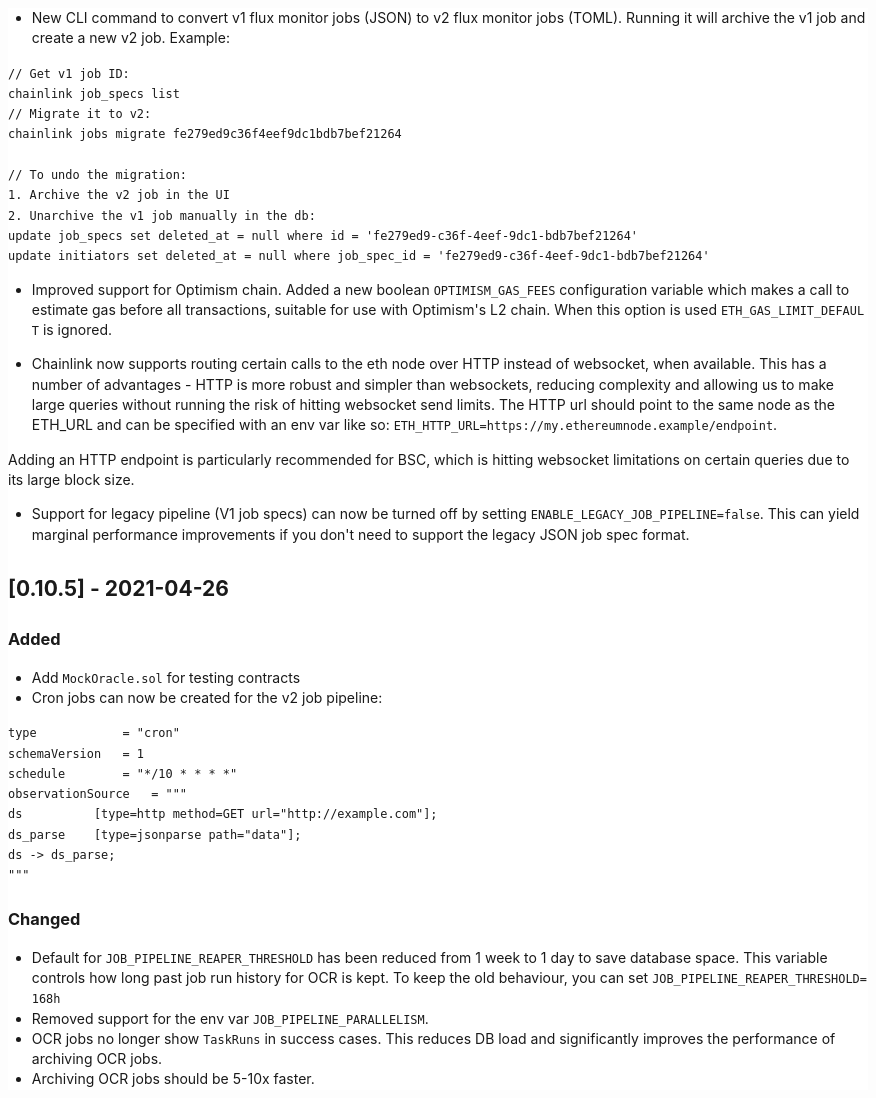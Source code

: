 - New CLI command to convert v1 flux monitor jobs (JSON) to
v2 flux monitor jobs (TOML). Running it will archive the v1
job and create a new v2 job. Example:
```
// Get v1 job ID:
chainlink job_specs list
// Migrate it to v2:
chainlink jobs migrate fe279ed9c36f4eef9dc1bdb7bef21264

// To undo the migration:
1. Archive the v2 job in the UI
2. Unarchive the v1 job manually in the db:
update job_specs set deleted_at = null where id = 'fe279ed9-c36f-4eef-9dc1-bdb7bef21264'
update initiators set deleted_at = null where job_spec_id = 'fe279ed9-c36f-4eef-9dc1-bdb7bef21264'
```

- Improved support for Optimism chain. Added a new boolean `OPTIMISM_GAS_FEES` configuration variable which makes a call to estimate gas before all transactions, suitable for use with Optimism's L2 chain. When this option is used `ETH_GAS_LIMIT_DEFAULT` is ignored.

- Chainlink now supports routing certain calls to the eth node over HTTP instead of websocket, when available. This has a number of advantages - HTTP is more robust and simpler than websockets, reducing complexity and allowing us to make large queries without running the risk of hitting websocket send limits. The HTTP url should point to the same node as the ETH_URL and can be specified with an env var like so: `ETH_HTTP_URL=https://my.ethereumnode.example/endpoint`.

Adding an HTTP endpoint is particularly recommended for BSC, which is hitting websocket limitations on certain queries due to its large block size.

- Support for legacy pipeline (V1 job specs) can now be turned off by setting `ENABLE_LEGACY_JOB_PIPELINE=false`. This can yield marginal performance improvements if you don't need to support the legacy JSON job spec format.

## [0.10.5] - 2021-04-26

### Added

- Add `MockOracle.sol` for testing contracts
- Cron jobs can now be created for the v2 job pipeline:
```
type            = "cron"
schemaVersion   = 1
schedule        = "*/10 * * * *"
observationSource   = """
ds          [type=http method=GET url="http://example.com"];
ds_parse    [type=jsonparse path="data"];
ds -> ds_parse;
"""
```

### Changed

- Default for `JOB_PIPELINE_REAPER_THRESHOLD` has been reduced from 1 week to 1 day to save database space. This variable controls how long past job run history for OCR is kept. To keep the old behaviour, you can set `JOB_PIPELINE_REAPER_THRESHOLD=168h`
- Removed support for the env var `JOB_PIPELINE_PARALLELISM`.
- OCR jobs no longer show `TaskRuns` in success cases. This reduces
DB load and significantly improves the performance of archiving OCR jobs.
- Archiving OCR jobs should be 5-10x faster.
